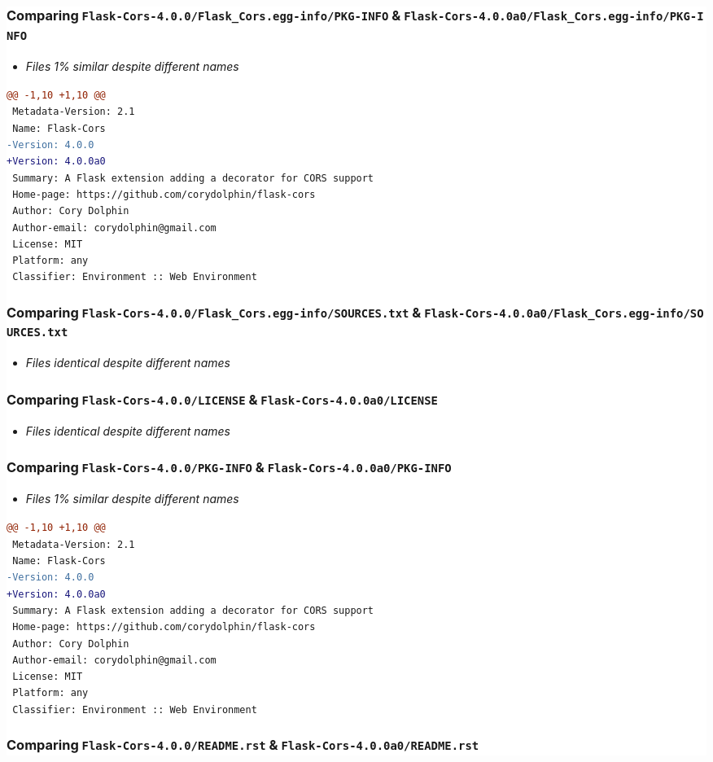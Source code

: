 ### Comparing `Flask-Cors-4.0.0/Flask_Cors.egg-info/PKG-INFO` & `Flask-Cors-4.0.0a0/Flask_Cors.egg-info/PKG-INFO`

 * *Files 1% similar despite different names*

```diff
@@ -1,10 +1,10 @@
 Metadata-Version: 2.1
 Name: Flask-Cors
-Version: 4.0.0
+Version: 4.0.0a0
 Summary: A Flask extension adding a decorator for CORS support
 Home-page: https://github.com/corydolphin/flask-cors
 Author: Cory Dolphin
 Author-email: corydolphin@gmail.com
 License: MIT
 Platform: any
 Classifier: Environment :: Web Environment
```

### Comparing `Flask-Cors-4.0.0/Flask_Cors.egg-info/SOURCES.txt` & `Flask-Cors-4.0.0a0/Flask_Cors.egg-info/SOURCES.txt`

 * *Files identical despite different names*

### Comparing `Flask-Cors-4.0.0/LICENSE` & `Flask-Cors-4.0.0a0/LICENSE`

 * *Files identical despite different names*

### Comparing `Flask-Cors-4.0.0/PKG-INFO` & `Flask-Cors-4.0.0a0/PKG-INFO`

 * *Files 1% similar despite different names*

```diff
@@ -1,10 +1,10 @@
 Metadata-Version: 2.1
 Name: Flask-Cors
-Version: 4.0.0
+Version: 4.0.0a0
 Summary: A Flask extension adding a decorator for CORS support
 Home-page: https://github.com/corydolphin/flask-cors
 Author: Cory Dolphin
 Author-email: corydolphin@gmail.com
 License: MIT
 Platform: any
 Classifier: Environment :: Web Environment
```

### Comparing `Flask-Cors-4.0.0/README.rst` & `Flask-Cors-4.0.0a0/README.rst`
